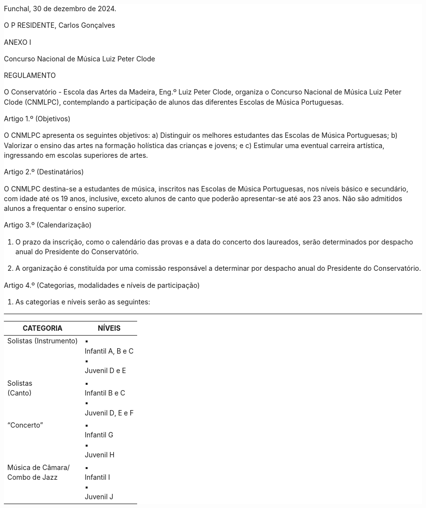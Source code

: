 
Funchal, 30 de dezembro de 2024.

O P RESIDENTE, Carlos Gonçalves


ANEXO I


Concurso Nacional de Música Luiz Peter Clode


REGULAMENTO

O Conservatório - Escola das Artes da Madeira, Eng.º Luiz Peter Clode, organiza o Concurso Nacional de Música Luiz
Peter Clode (CNMLPC), contemplando a participação de alunos das diferentes Escolas de Música Portuguesas.


Artigo 1.º
(Objetivos)

O CNMLPC apresenta os seguintes objetivos:
a) Distinguir os melhores estudantes das Escolas de Música Portuguesas;
b) Valorizar o ensino das artes na formação holística das crianças e jovens; e
c) Estimular uma eventual carreira artística, ingressando em escolas superiores de artes.


Artigo 2.º
(Destinatários)


O CNMLPC destina-se a estudantes de música, inscritos nas Escolas de Música Portuguesas, nos níveis básico e
secundário, com idade até os 19 anos, inclusive, exceto alunos de canto que poderão apresentar-se até aos 23 anos. Não são
admitidos alunos a frequentar o ensino superior.


Artigo 3.º
(Calendarização)

1. O prazo da inscrição, como o calendário das provas e a data do concerto dos laureados, serão determinados por
despacho anual do Presidente do Conservatório.

2. A organização é constituída por uma comissão responsável a determinar por despacho anual do Presidente do
Conservatório.


Artigo 4.º
(Categorias, modalidades e níveis de participação)


1. As categorias e níveis serão as seguintes:




---

|CATEGORIA|NÍVEIS|
|---|---|
|Solistas (Instrumento)|▪ <br>Infantil A, B e C<br>▪ <br>Juvenil D e E|
|Solistas<br>(Canto)|▪ <br>Infantil B e C<br>▪ <br>Juvenil D, E e F|
|“Concerto”|▪ <br>Infantil G<br>▪ <br>Juvenil H|
|Música de Câmara/<br>Combo de Jazz|▪ <br>Infantil I<br>▪ <br>Juvenil J|
